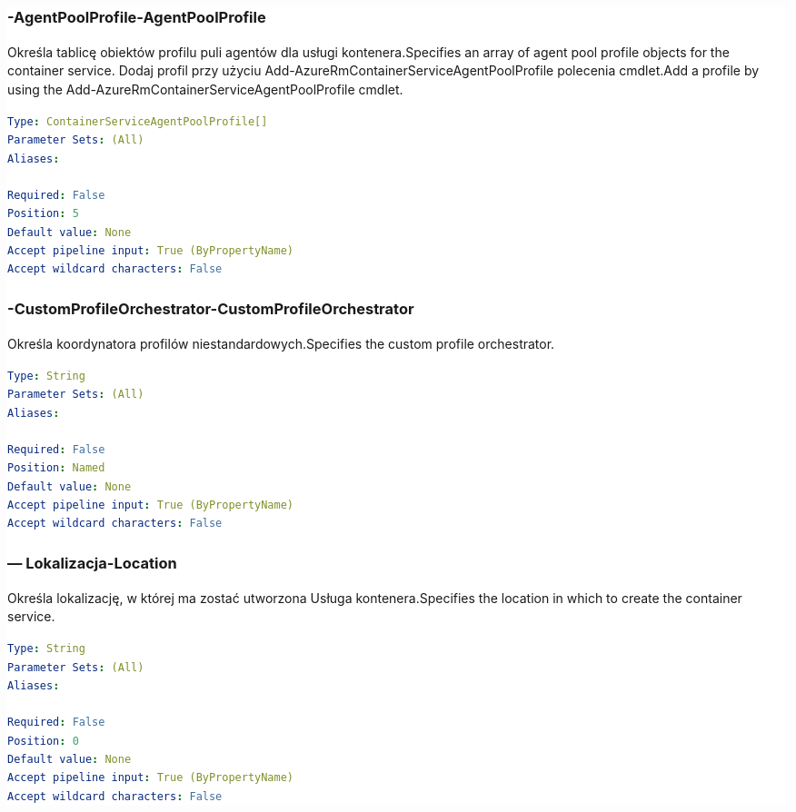 ### <span data-ttu-id="d7ab3-118">-AgentPoolProfile</span><span class="sxs-lookup"><span data-stu-id="d7ab3-118">-AgentPoolProfile</span></span>
<span data-ttu-id="d7ab3-119">Określa tablicę obiektów profilu puli agentów dla usługi kontenera.</span><span class="sxs-lookup"><span data-stu-id="d7ab3-119">Specifies an array of agent pool profile objects for the container service.</span></span>
<span data-ttu-id="d7ab3-120">Dodaj profil przy użyciu Add-AzureRmContainerServiceAgentPoolProfile polecenia cmdlet.</span><span class="sxs-lookup"><span data-stu-id="d7ab3-120">Add a profile by using the Add-AzureRmContainerServiceAgentPoolProfile cmdlet.</span></span>

```yaml
Type: ContainerServiceAgentPoolProfile[]
Parameter Sets: (All)
Aliases: 

Required: False
Position: 5
Default value: None
Accept pipeline input: True (ByPropertyName)
Accept wildcard characters: False
```

### <span data-ttu-id="d7ab3-121">-CustomProfileOrchestrator</span><span class="sxs-lookup"><span data-stu-id="d7ab3-121">-CustomProfileOrchestrator</span></span>
<span data-ttu-id="d7ab3-122">Określa koordynatora profilów niestandardowych.</span><span class="sxs-lookup"><span data-stu-id="d7ab3-122">Specifies the custom profile orchestrator.</span></span>

```yaml
Type: String
Parameter Sets: (All)
Aliases: 

Required: False
Position: Named
Default value: None
Accept pipeline input: True (ByPropertyName)
Accept wildcard characters: False
```

### <span data-ttu-id="d7ab3-123">— Lokalizacja</span><span class="sxs-lookup"><span data-stu-id="d7ab3-123">-Location</span></span>
<span data-ttu-id="d7ab3-124">Określa lokalizację, w której ma zostać utworzona Usługa kontenera.</span><span class="sxs-lookup"><span data-stu-id="d7ab3-124">Specifies the location in which to create the container service.</span></span>

```yaml
Type: String
Parameter Sets: (All)
Aliases: 

Required: False
Position: 0
Default value: None
Accept pipeline input: True (ByPropertyName)
Accept wildcard characters: False
```
